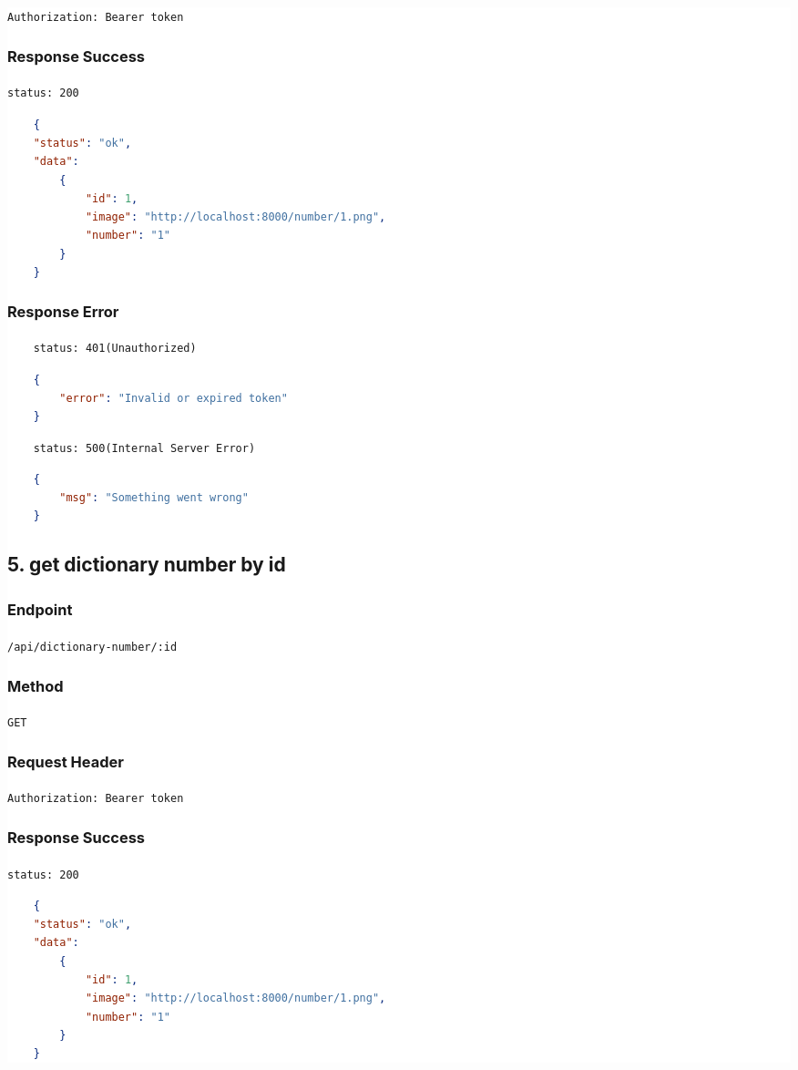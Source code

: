     Authorization: Bearer token

### Response Success

    status: 200

```json
    {
    "status": "ok",
	"data":
		{
			"id": 1,
			"image": "http://localhost:8000/number/1.png",
			"number": "1"
		}
    }
```

### Response Error

        status: 401(Unauthorized)

```json
    {
        "error": "Invalid or expired token"
    }
```

        status: 500(Internal Server Error)
```json
    {
        "msg": "Something went wrong"
    }
```

## 5. get dictionary number by id

### Endpoint

`/api/dictionary-number/:id`

### Method

`GET`

### Request Header

    Authorization: Bearer token

### Response Success

    status: 200

```json
    {
    "status": "ok",
	"data":
		{
			"id": 1,
			"image": "http://localhost:8000/number/1.png",
			"number": "1"
		}
    }
```
